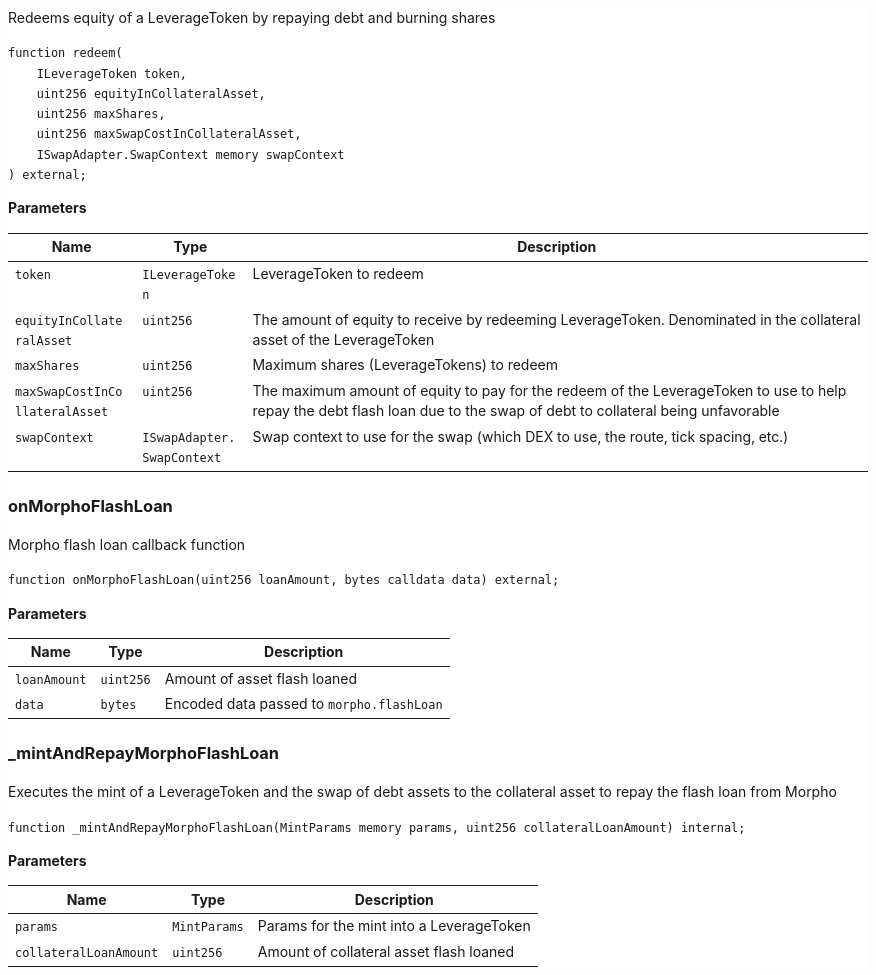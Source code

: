 Redeems equity of a LeverageToken by repaying debt and burning shares


```solidity
function redeem(
    ILeverageToken token,
    uint256 equityInCollateralAsset,
    uint256 maxShares,
    uint256 maxSwapCostInCollateralAsset,
    ISwapAdapter.SwapContext memory swapContext
) external;
```
**Parameters**

|Name|Type|Description|
|----|----|-----------|
|`token`|`ILeverageToken`|LeverageToken to redeem|
|`equityInCollateralAsset`|`uint256`|The amount of equity to receive by redeeming LeverageToken. Denominated in the collateral asset of the LeverageToken|
|`maxShares`|`uint256`|Maximum shares (LeverageTokens) to redeem|
|`maxSwapCostInCollateralAsset`|`uint256`|The maximum amount of equity to pay for the redeem of the LeverageToken to use to help repay the debt flash loan due to the swap of debt to collateral being unfavorable|
|`swapContext`|`ISwapAdapter.SwapContext`|Swap context to use for the swap (which DEX to use, the route, tick spacing, etc.)|


### onMorphoFlashLoan

Morpho flash loan callback function


```solidity
function onMorphoFlashLoan(uint256 loanAmount, bytes calldata data) external;
```
**Parameters**

|Name|Type|Description|
|----|----|-----------|
|`loanAmount`|`uint256`|Amount of asset flash loaned|
|`data`|`bytes`|Encoded data passed to `morpho.flashLoan`|


### _mintAndRepayMorphoFlashLoan

Executes the mint of a LeverageToken and the swap of debt assets to the collateral asset
to repay the flash loan from Morpho


```solidity
function _mintAndRepayMorphoFlashLoan(MintParams memory params, uint256 collateralLoanAmount) internal;
```
**Parameters**

|Name|Type|Description|
|----|----|-----------|
|`params`|`MintParams`|Params for the mint into a LeverageToken|
|`collateralLoanAmount`|`uint256`|Amount of collateral asset flash loaned|

